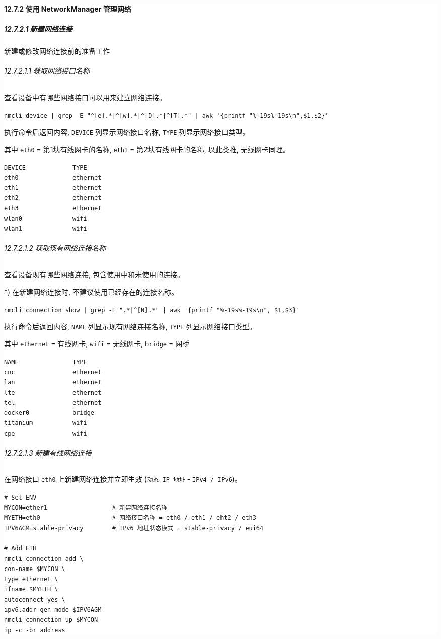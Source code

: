 #### 12.7.2 使用 NetworkManager 管理网络

##### 12.7.2.1 新建网络连接

新建或修改网络连接前的准备工作

###### 12.7.2.1.1 获取网络接口名称

查看设备中有哪些网络接口可以用来建立网络连接。

```shell
nmcli device | grep -E "^[e].*|^[w].*|^[D].*|^[T].*" | awk '{printf "%-19s%-19s\n",$1,$2}'
```

执行命令后返回内容, `DEVICE` 列显示网络接口名称, `TYPE` 列显示网络接口类型。

其中 `eth0` = 第1块有线网卡的名称, `eth1` = 第2块有线网卡的名称, 以此类推, 无线网卡同理。

```shell
DEVICE             TYPE
eth0               ethernet
eth1               ethernet
eth2               ethernet
eth3               ethernet
wlan0              wifi
wlan1              wifi
```

###### 12.7.2.1.2 获取现有网络连接名称

查看设备现有哪些网络连接, 包含使用中和未使用的连接。

*) 在新建网络连接时, 不建议使用已经存在的连接名称。

```shell
nmcli connection show | grep -E ".*|^[N].*" | awk '{printf "%-19s%-19s\n", $1,$3}'
```

执行命令后返回内容, `NAME` 列显示现有网络连接名称, `TYPE` 列显示网络接口类型。

其中 `ethernet` = 有线网卡, `wifi` = 无线网卡, `bridge` = 网桥

```shell
NAME               TYPE
cnc                ethernet
lan                ethernet
lte                ethernet
tel                ethernet
docker0            bridge
titanium           wifi
cpe                wifi
```

###### 12.7.2.1.3 新建有线网络连接

在网络接口 `eth0` 上新建网络连接并立即生效 (`动态 IP 地址` - `IPv4 / IPv6`)。

```shell
# Set ENV
MYCON=ether1                  # 新建网络连接名称
MYETH=eth0                    # 网络接口名称 = eth0 / eth1 / eht2 / eth3
IPV6AGM=stable-privacy        # IPv6 地址状态模式 = stable-privacy / eui64

# Add ETH
nmcli connection add \
con-name $MYCON \
type ethernet \
ifname $MYETH \
autoconnect yes \
ipv6.addr-gen-mode $IPV6AGM
nmcli connection up $MYCON
ip -c -br address
```

   [ 文件 → 导入系统包 ]: X96Max_Plus2_20191213-1457_ATV9_davietPDA_v1.5.img